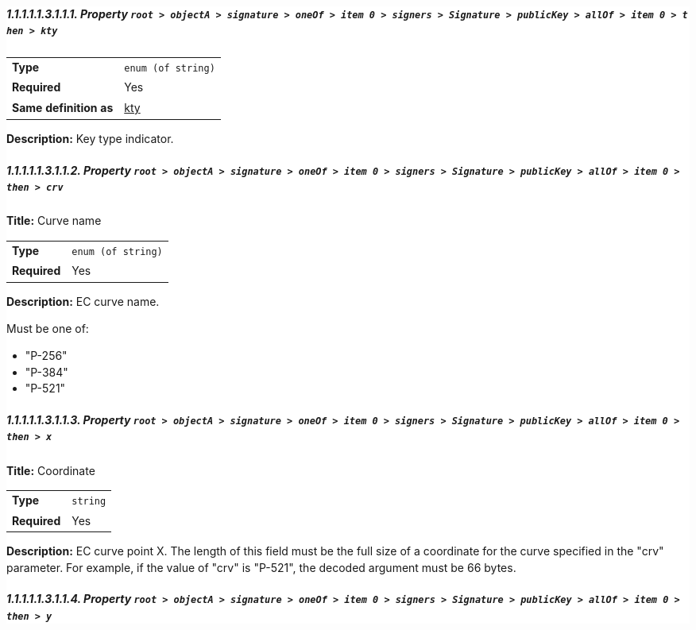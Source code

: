 ##### <a name="objectA_signature_oneOf_i0_signers_items_publicKey_allOf_i0_then_kty"></a>1.1.1.1.1.3.1.1.1. Property `root > objectA > signature > oneOf > item 0 > signers > Signature > publicKey > allOf > item 0 > then > kty`

|                        |                                                                |
| ---------------------- | -------------------------------------------------------------- |
| **Type**               | `enum (of string)`                                             |
| **Required**           | Yes                                                            |
| **Same definition as** | [kty](#objectA_signature_oneOf_i0_signers_items_publicKey_kty) |

**Description:** Key type indicator.

##### <a name="objectA_signature_oneOf_i0_signers_items_publicKey_allOf_i0_then_crv"></a>1.1.1.1.1.3.1.1.2. Property `root > objectA > signature > oneOf > item 0 > signers > Signature > publicKey > allOf > item 0 > then > crv`

**Title:** Curve name

|              |                    |
| ------------ | ------------------ |
| **Type**     | `enum (of string)` |
| **Required** | Yes                |

**Description:** EC curve name.

Must be one of:
* "P-256"
* "P-384"
* "P-521"

##### <a name="objectA_signature_oneOf_i0_signers_items_publicKey_allOf_i0_then_x"></a>1.1.1.1.1.3.1.1.3. Property `root > objectA > signature > oneOf > item 0 > signers > Signature > publicKey > allOf > item 0 > then > x`

**Title:** Coordinate

|              |          |
| ------------ | -------- |
| **Type**     | `string` |
| **Required** | Yes      |

**Description:** EC curve point X. The length of this field must be the full size of a coordinate for the curve specified in the "crv" parameter. For example, if the value of "crv" is "P-521", the decoded argument must be 66 bytes.

##### <a name="objectA_signature_oneOf_i0_signers_items_publicKey_allOf_i0_then_y"></a>1.1.1.1.1.3.1.1.4. Property `root > objectA > signature > oneOf > item 0 > signers > Signature > publicKey > allOf > item 0 > then > y`
